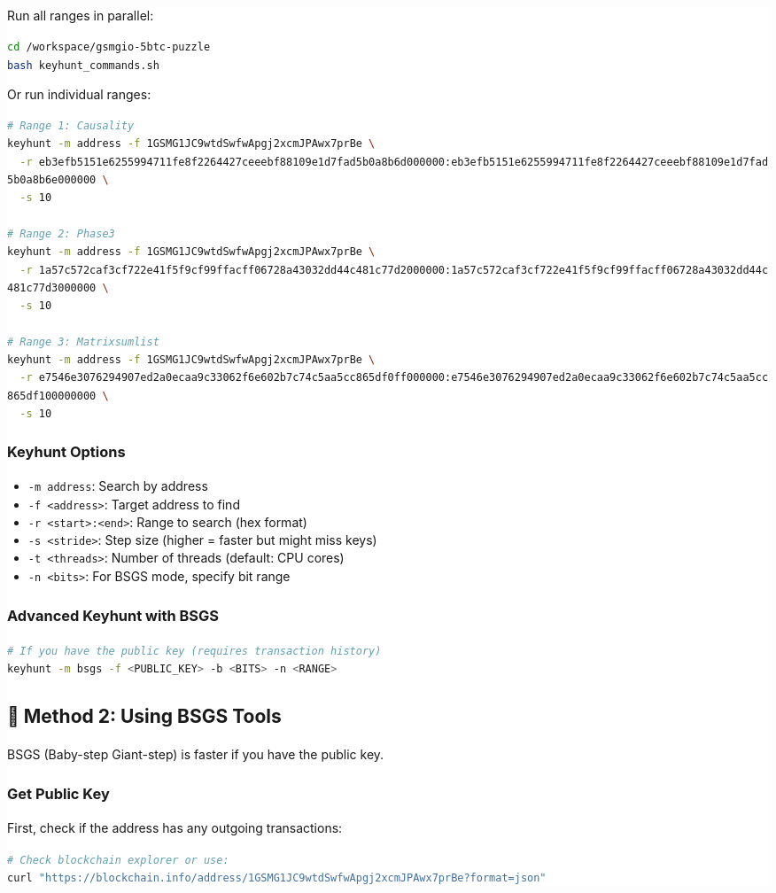 Run all ranges in parallel:
```bash
cd /workspace/gsmgio-5btc-puzzle
bash keyhunt_commands.sh
```

Or run individual ranges:

```bash
# Range 1: Causality
keyhunt -m address -f 1GSMG1JC9wtdSwfwApgj2xcmJPAwx7prBe \
  -r eb3efb5151e6255994711fe8f2264427ceeebf88109e1d7fad5b0a8b6d000000:eb3efb5151e6255994711fe8f2264427ceeebf88109e1d7fad5b0a8b6e000000 \
  -s 10

# Range 2: Phase3
keyhunt -m address -f 1GSMG1JC9wtdSwfwApgj2xcmJPAwx7prBe \
  -r 1a57c572caf3cf722e41f5f9cf99ffacff06728a43032dd44c481c77d2000000:1a57c572caf3cf722e41f5f9cf99ffacff06728a43032dd44c481c77d3000000 \
  -s 10

# Range 3: Matrixsumlist
keyhunt -m address -f 1GSMG1JC9wtdSwfwApgj2xcmJPAwx7prBe \
  -r e7546e3076294907ed2a0ecaa9c33062f6e602b7c74c5aa5cc865df0ff000000:e7546e3076294907ed2a0ecaa9c33062f6e602b7c74c5aa5cc865df100000000 \
  -s 10
```

### Keyhunt Options
- `-m address`: Search by address
- `-f <address>`: Target address to find
- `-r <start>:<end>`: Range to search (hex format)
- `-s <stride>`: Step size (higher = faster but might miss keys)
- `-t <threads>`: Number of threads (default: CPU cores)
- `-n <bits>`: For BSGS mode, specify bit range

### Advanced Keyhunt with BSGS
```bash
# If you have the public key (requires transaction history)
keyhunt -m bsgs -f <PUBLIC_KEY> -b <BITS> -n <RANGE>
```

## 🚀 Method 2: Using BSGS Tools

BSGS (Baby-step Giant-step) is faster if you have the public key.

### Get Public Key
First, check if the address has any outgoing transactions:
```bash
# Check blockchain explorer or use:
curl "https://blockchain.info/address/1GSMG1JC9wtdSwfwApgj2xcmJPAwx7prBe?format=json"
```
